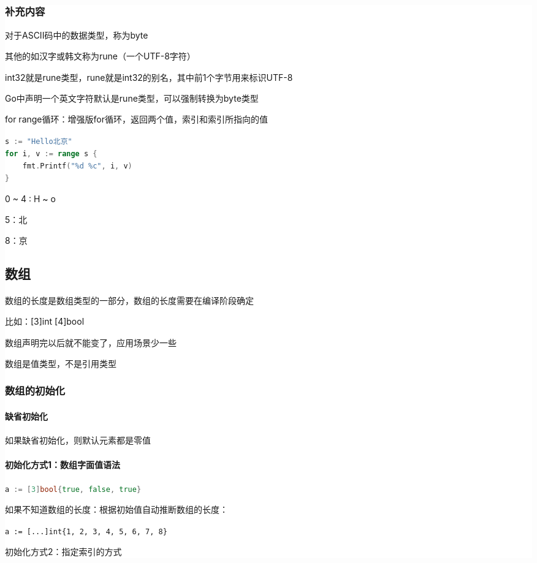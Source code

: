 

### 补充内容

对于ASCII码中的数据类型，称为byte

其他的如汉字或韩文称为rune（一个UTF-8字符）

int32就是rune类型，rune就是int32的别名，其中前1个字节用来标识UTF-8

Go中声明一个英文字符默认是rune类型，可以强制转换为byte类型



for range循环：增强版for循环，返回两个值，索引和索引所指向的值

```go
s := "Hello北京"
for i, v := range s {
    fmt.Printf("%d %c", i, v)
}
```

0 ~ 4 : H ~ o

5：北  

8：京



## 数组

数组的长度是数组类型的一部分，数组的长度需要在编译阶段确定

比如：[3]int [4]bool

数组声明完以后就不能变了，应用场景少一些

数组是值类型，不是引用类型



### 数组的初始化

#### 缺省初始化

如果缺省初始化，则默认元素都是零值

#### 初始化方式1：数组字面值语法

```go
a := [3]bool{true, false, true}
```

如果不知道数组的长度：根据初始值自动推断数组的长度：

```
a := [...]int{1, 2, 3, 4, 5, 6, 7, 8}
```

初始化方式2：指定索引的方式
